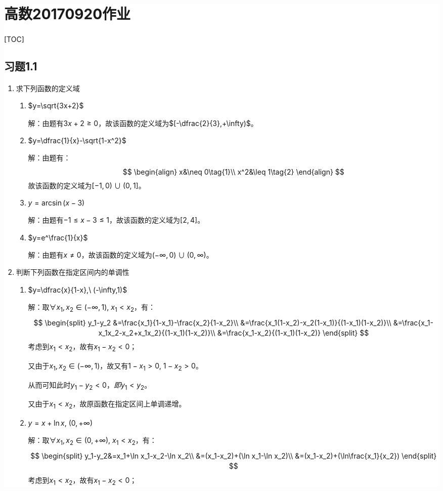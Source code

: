# 高数20170920作业

[TOC]

## 习题1.1

1. 求下列函数的定义域

   1. $y=\sqrt{3x+2}$

      解：由题有$3x+2\geq 0$，故该函数的定义域为$[-\dfrac{2}{3},+\infty)$。

   2. $y=\dfrac{1}{x}-\sqrt{1-x^2}$

      解：由题有：
      $$
      \begin{align}
      x&\neq 0\tag{1}\\
      x^2&\leq 1\tag{2}
      \end{align}
      $$
      故该函数的定义域为$[-1,0)\cup (0,1]$。

   3. $y=\arcsin(x-3)$

      解：由题有$-1\leq x-3\leq1$，故该函数的定义域为$[2,4]$。

   4. $y=e^\frac{1}{x}$

      解：由题有$x\neq 0$，故该函数的定义域为$(-\infty,0)\cup(0,\infty)$。

2. 判断下列函数在指定区间内的单调性

   1. $y=\dfrac{x}{1-x},\ (-\infty,1)$

      解：取$\forall x_1,x_2\in(-\infty,1),\ x_1<x_2$，有：
      $$
      \begin{split}
      y_1-y_2
      &=\frac{x_1}{1-x_1}-\frac{x_2}{1-x_2}\\
      &=\frac{x_1(1-x_2)-x_2(1-x_1)}{(1-x_1)(1-x_2)}\\
      &=\frac{x_1-x_1x_2-x_2+x_1x_2}{(1-x_1)(1-x_2)}\\
      &=\frac{x_1-x_2}{(1-x_1)(1-x_2)}
      \end{split}
      $$
      考虑到$x_1<x_2$，故有$x_1-x_2<0$；

      又由于$x_1,x_2\in(-\infty,1)$，故又有$1-x_1>0,\ 1-x_2>0$。

      从而可知此时$y_1-y_2<0，即y_1<y_2$。

      又由于$x_1<x_2$，故原函数在指定区间上单调递增。

   2. $y=x+\ln x,\ (0,+\infty)$

      解：取$\forall x_1,x_2\in(0,+\infty),\ x_1<x_2$，有：
      $$
      \begin{split}
      y_1-y_2&=x_1+\ln x_1-x_2-\ln x_2\\
      &=(x_1-x_2)+(\ln x_1-\ln x_2)\\
      &=(x_1-x_2)+(\ln\frac{x_1}{x_2})
      \end{split}
      $$
      考虑到$x_1<x_2$，故有$x_1-x_2<0$；
